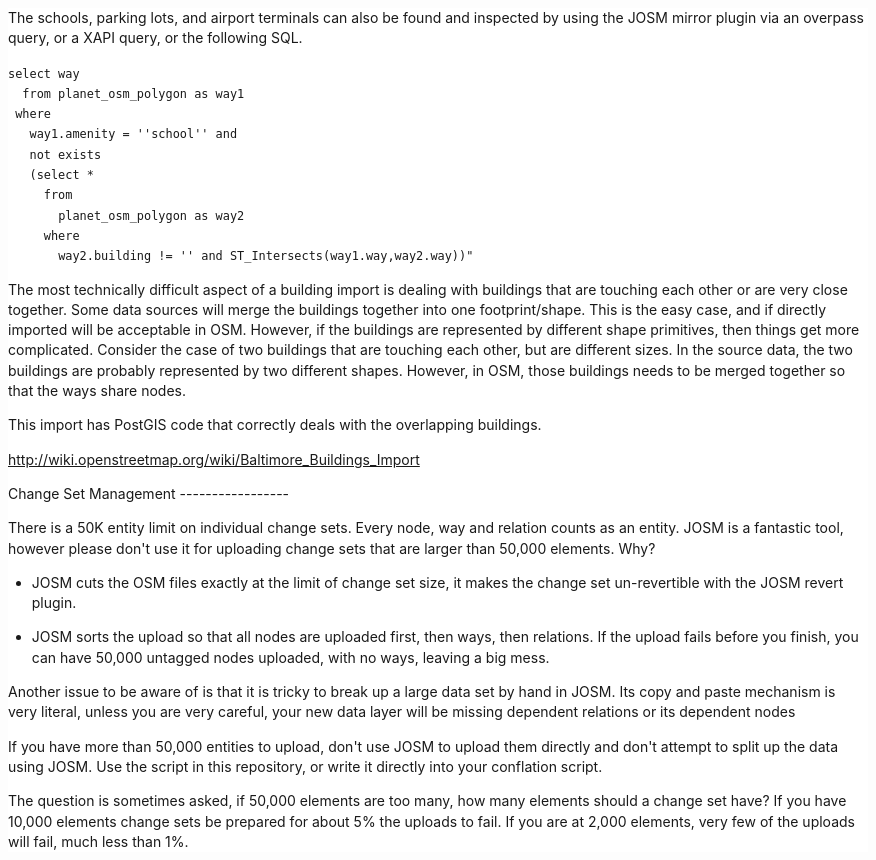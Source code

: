 The schools, parking lots, and airport terminals can also be found
and inspected by using the JOSM mirror plugin via an overpass
query, or a XAPI query, or the following SQL.

    select way 
      from planet_osm_polygon as way1
     where 
       way1.amenity = ''school'' and 
       not exists 
       (select * 
         from 
           planet_osm_polygon as way2 
         where 
           way2.building != '' and ST_Intersects(way1.way,way2.way))"


The most technically difficult aspect of a building import is dealing
with buildings that are touching each other or are very close together. 
Some data sources will merge the buildings together into one footprint/shape.
This is the easy case, and if directly imported will be acceptable in
OSM. However, if the buildings are represented by different shape 
primitives, then things get more complicated. Consider the case of two 
buildings that are touching each other, but are different sizes. In the 
source data, the two buildings are probably represented by two different 
shapes. However, in OSM, those buildings needs to be merged together so that
the ways share nodes. 

This import has PostGIS code that correctly deals with the overlapping buildings.

http://wiki.openstreetmap.org/wiki/Baltimore_Buildings_Import


<a name="changeset"/>
Change Set Management
-----------------

There is a 50K entity limit on individual change sets. Every node, way
and relation counts as an entity. JOSM is a fantastic tool, however please
don't use it for uploading change sets that are larger than 50,000 elements. Why?

- JOSM cuts the OSM files exactly at the limit of change set size, it 
makes the change set un-revertible with the JOSM revert plugin. 

- JOSM sorts the upload so that all nodes are uploaded first, then ways, 
then relations. If the upload fails before you finish, you can have 50,000
untagged nodes uploaded, with no ways, leaving a big mess. 

Another issue to be aware of is that it is tricky to break up a large data set by 
hand in JOSM. Its copy and paste mechanism is very literal, unless you are very
careful, your new data layer will be missing dependent relations or its dependent 
nodes

If you have more than 50,000 entities to upload, don't use JOSM to upload them
directly and don't attempt to split up the data using JOSM. Use the script 
in this repository, or write it directly into your conflation script.

The question is sometimes asked, if 50,000 elements are too many, how many 
elements should a change set have? If you have 10,000 elements change sets
be prepared for about 5% the uploads to fail. If you are at 2,000 elements, 
very few of the uploads will fail, much less than 1%. 
